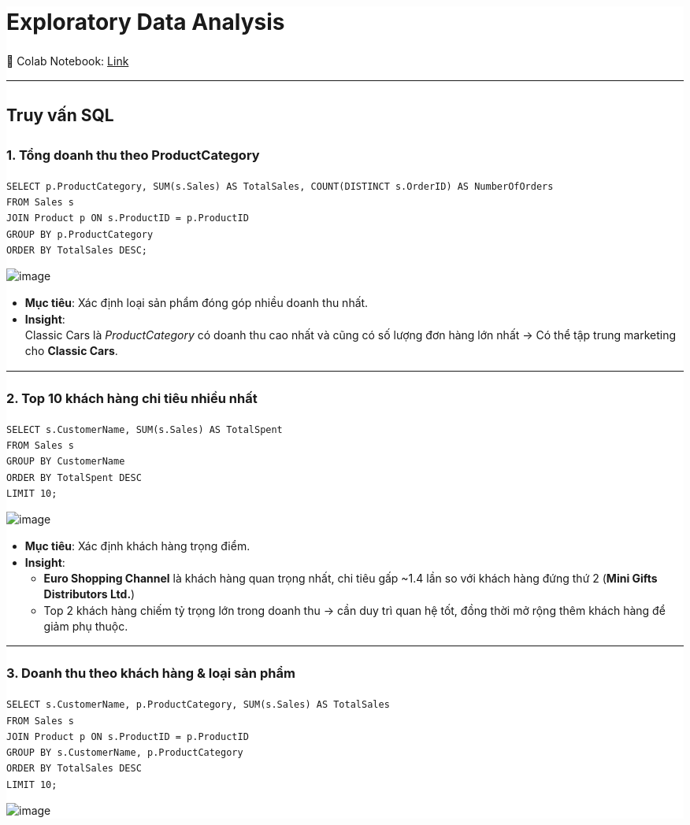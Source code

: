 # Exploratory Data Analysis

📌 Colab Notebook: [Link](https://colab.research.google.com/drive/1rHmiespKPmdhjbclWoxnG3EL3JTQQPuN?usp=sharing)

---

## Truy vấn SQL

### 1. Tổng doanh thu theo ProductCategory
```DAX
SELECT p.ProductCategory, SUM(s.Sales) AS TotalSales, COUNT(DISTINCT s.OrderID) AS NumberOfOrders
FROM Sales s
JOIN Product p ON s.ProductID = p.ProductID
GROUP BY p.ProductCategory
ORDER BY TotalSales DESC;
```
<img width="304" height="150" alt="image" src="https://github.com/user-attachments/assets/caa9e06b-0928-43e9-835e-075d2edeb360" />

- **Mục tiêu**: Xác định loại sản phẩm đóng góp nhiều doanh thu nhất.
- **Insight**:  
  Classic Cars là *ProductCategory* có doanh thu cao nhất và cũng có số lượng đơn hàng lớn nhất → Có thể tập trung marketing cho **Classic Cars**.

---

### 2. Top 10 khách hàng chi tiêu nhiều nhất
```DAX
SELECT s.CustomerName, SUM(s.Sales) AS TotalSpent
FROM Sales s
GROUP BY CustomerName
ORDER BY TotalSpent DESC
LIMIT 10;
```
<img width="247" height="195" alt="image" src="https://github.com/user-attachments/assets/3655d51f-9105-48d2-8986-5afce6796460" />

- **Mục tiêu**: Xác định khách hàng trọng điểm.
- **Insight**:  
  - **Euro Shopping Channel** là khách hàng quan trọng nhất, chi tiêu gấp ~1.4 lần so với khách hàng đứng thứ 2 (**Mini Gifts Distributors Ltd.**)  
  - Top 2 khách hàng chiếm tỷ trọng lớn trong doanh thu → cần duy trì quan hệ tốt, đồng thời mở rộng thêm khách hàng để giảm phụ thuộc.

---

### 3. Doanh thu theo khách hàng & loại sản phẩm
```DAX
SELECT s.CustomerName, p.ProductCategory, SUM(s.Sales) AS TotalSales
FROM Sales s
JOIN Product p ON s.ProductID = p.ProductID
GROUP BY s.CustomerName, p.ProductCategory
ORDER BY TotalSales DESC
LIMIT 10;
```
<img width="339" height="194" alt="image" src="https://github.com/user-attachments/assets/d28f7534-909c-4e38-8079-4af402a163cc" />
